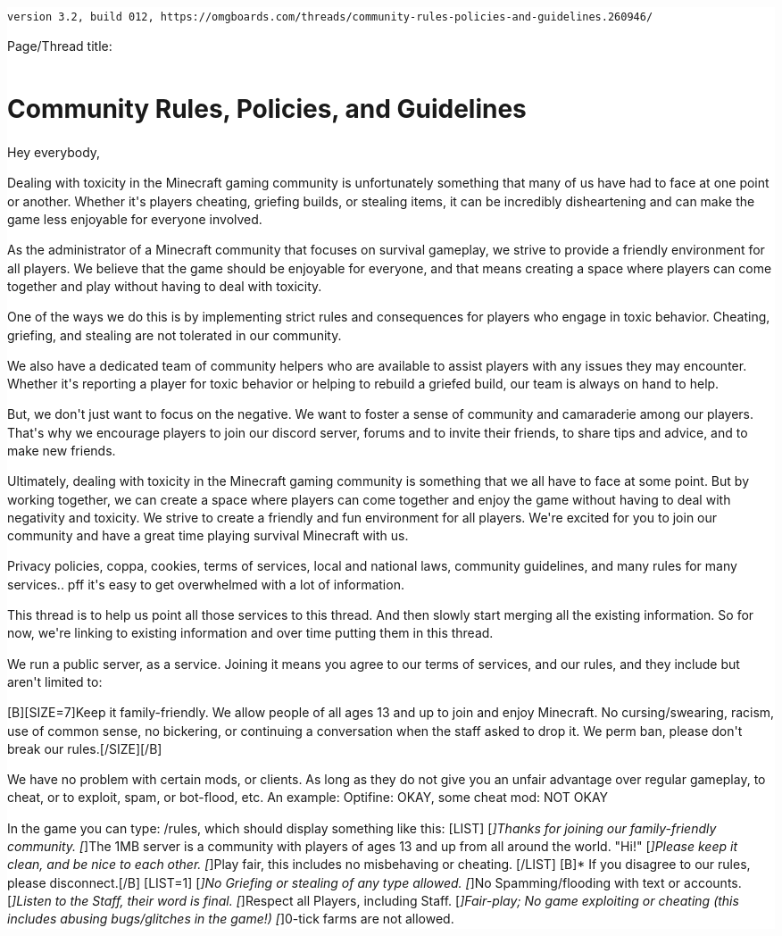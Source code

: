 `version 3.2, build 012, https://omgboards.com/threads/community-rules-policies-and-guidelines.260946/`

Page/Thread title:
# Community Rules, Policies, and Guidelines
Hey everybody,

Dealing with toxicity in the Minecraft gaming community is unfortunately something that many of us have had to face at one point or another. Whether it's players cheating, griefing builds, or stealing items, it can be incredibly disheartening and can make the game less enjoyable for everyone involved.

As the administrator of a Minecraft community that focuses on survival gameplay, we strive to provide a friendly environment for all players. We believe that the game should be enjoyable for everyone, and that means creating a space where players can come together and play without having to deal with toxicity.

One of the ways we do this is by implementing strict rules and consequences for players who engage in toxic behavior. Cheating, griefing, and stealing are not tolerated in our community.

We also have a dedicated team of community helpers who are available to assist players with any issues they may encounter. Whether it's reporting a player for toxic behavior or helping to rebuild a griefed build, our team is always on hand to help.

But, we don't just want to focus on the negative. We want to foster a sense of community and camaraderie among our players. That's why we encourage players to join our discord server, forums and to invite their friends, to share tips and advice, and to make new friends.

Ultimately, dealing with toxicity in the Minecraft gaming community is something that we all have to face at some point. But by working together, we can create a space where players can come together and enjoy the game without having to deal with negativity and toxicity. We strive to create a friendly and fun environment for all players. We're excited for you to join our community and have a great time playing survival Minecraft with us.

Privacy policies, coppa, cookies, terms of services, local and national laws, community guidelines, and many rules for many services.. pff it's easy to get overwhelmed with a lot of information.

This thread is to help us point all those services to this thread. And then slowly start merging all the existing information. So for now, we're linking to existing information and over time putting them in this thread.

We run a public server, as a service. Joining it means you agree to our terms of services, and our rules, and they include but aren't limited to:

[B][SIZE=7]Keep it family-friendly. We allow people of all ages 13 and up to join and enjoy Minecraft. No cursing/swearing, racism, use of common sense, no bickering, or continuing a conversation when the staff asked to drop it. We perm ban, please don't break our rules.[/SIZE][/B]

We have no problem with certain mods, or clients. As long as they do not give you an unfair advantage over regular gameplay, to cheat, or to exploit, spam, or bot-flood, etc.
An example: Optifine: OKAY, some cheat mod: NOT OKAY

In the game you can type: /rules,
which should display something like this:
[LIST]
[*]Thanks for joining our family-friendly community.
[*]The 1MB server is a community with players of ages 13 and up from all around the world. "Hi!"
[*]Please keep it clean, and be nice to each other.
[*]Play fair, this includes no misbehaving or cheating.
[/LIST]
[B]* If you disagree to our rules, please disconnect.[/B]
[LIST=1]
[*]No Griefing or stealing of any type allowed.
[*]No Spamming/flooding with text or accounts.
[*]Listen to the Staff, their word is final.
[*]Respect all Players, including Staff.
[*]Fair-play; No game exploiting or cheating (this includes abusing bugs/glitches in the game!)
[*]0-tick farms are not allowed.